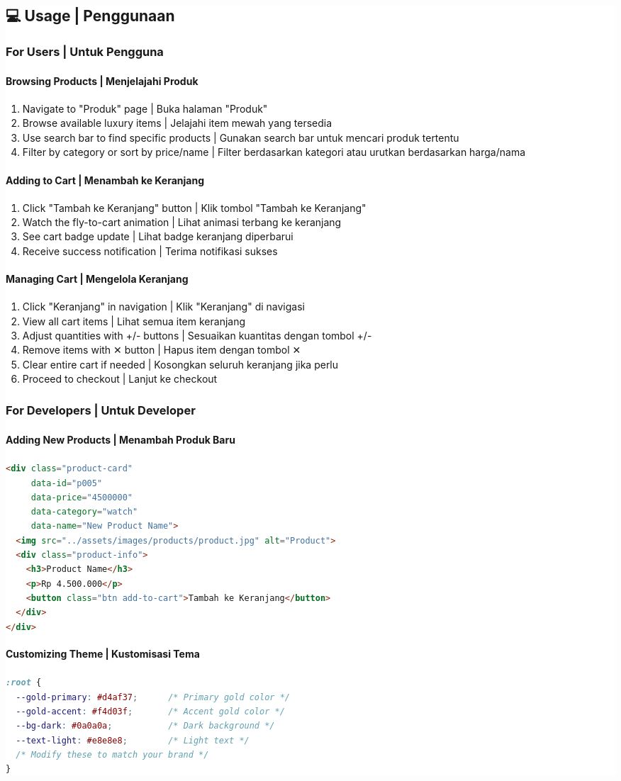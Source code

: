 
## 💻 Usage | Penggunaan

### For Users | Untuk Pengguna

#### Browsing Products | Menjelajahi Produk
1. Navigate to "Produk" page | Buka halaman "Produk"
2. Browse available luxury items | Jelajahi item mewah yang tersedia
3. Use search bar to find specific products | Gunakan search bar untuk mencari produk tertentu
4. Filter by category or sort by price/name | Filter berdasarkan kategori atau urutkan berdasarkan harga/nama

#### Adding to Cart | Menambah ke Keranjang
1. Click "Tambah ke Keranjang" button | Klik tombol "Tambah ke Keranjang"
2. Watch the fly-to-cart animation | Lihat animasi terbang ke keranjang
3. See cart badge update | Lihat badge keranjang diperbarui
4. Receive success notification | Terima notifikasi sukses

#### Managing Cart | Mengelola Keranjang
1. Click "Keranjang" in navigation | Klik "Keranjang" di navigasi
2. View all cart items | Lihat semua item keranjang
3. Adjust quantities with +/- buttons | Sesuaikan kuantitas dengan tombol +/-
4. Remove items with ✕ button | Hapus item dengan tombol ✕
5. Clear entire cart if needed | Kosongkan seluruh keranjang jika perlu
6. Proceed to checkout | Lanjut ke checkout

### For Developers | Untuk Developer

#### Adding New Products | Menambah Produk Baru

```html
<div class="product-card" 
     data-id="p005" 
     data-price="4500000" 
     data-category="watch"
     data-name="New Product Name">
  <img src="../assets/images/products/product.jpg" alt="Product">
  <div class="product-info">
    <h3>Product Name</h3>
    <p>Rp 4.500.000</p>
    <button class="btn add-to-cart">Tambah ke Keranjang</button>
  </div>
</div>
```

#### Customizing Theme | Kustomisasi Tema

```css
:root {
  --gold-primary: #d4af37;      /* Primary gold color */
  --gold-accent: #f4d03f;       /* Accent gold color */
  --bg-dark: #0a0a0a;           /* Dark background */
  --text-light: #e8e8e8;        /* Light text */
  /* Modify these to match your brand */
}
```

